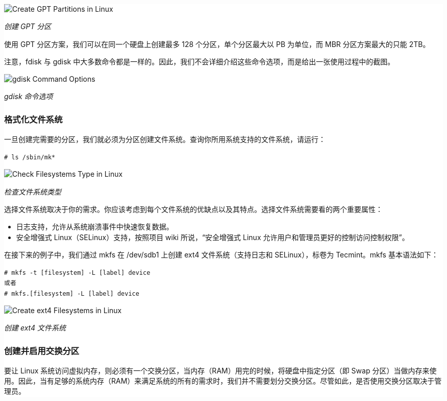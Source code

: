
![Create GPT Partitions in Linux](/data/attachment/album/201604/04/052359wttf81v84mzjj1u8.png)


*创建 GPT 分区*


使用 GPT 分区方案，我们可以在同一个硬盘上创建最多 128 个分区，单个分区最大以 PB 为单位，而 MBR 分区方案最大的只能 2TB。


注意，fdisk 与 gdisk 中大多数命令都是一样的。因此，我们不会详细介绍这些命令选项，而是给出一张使用过程中的截图。


![gdisk Command Options](/data/attachment/album/201604/04/052401jndri4wwzkfi9w1w.png)


*gdisk 命令选项*


### 格式化文件系统


一旦创建完需要的分区，我们就必须为分区创建文件系统。查询你所用系统支持的文件系统，请运行：



```
# ls /sbin/mk*

```

![Check Filesystems Type in Linux](/data/attachment/album/201604/04/052403mudh1vuw1cx0qdsw.png)


*检查文件系统类型*


选择文件系统取决于你的需求。你应该考虑到每个文件系统的优缺点以及其特点。选择文件系统需要看的两个重要属性：


* 日志支持，允许从系统崩溃事件中快速恢复数据。
* 安全增强式 Linux（SELinux）支持，按照项目 wiki 所说，“安全增强式 Linux 允许用户和管理员更好的控制访问控制权限”。


在接下来的例子中，我们通过 mkfs 在 /dev/sdb1 上创建 ext4 文件系统（支持日志和 SELinux），标卷为 Tecmint。mkfs 基本语法如下：



```
# mkfs -t [filesystem] -L [label] device
或者
# mkfs.[filesystem] -L [label] device

```

![Create ext4 Filesystems in Linux](/data/attachment/album/201604/04/052406lvtvyrztb7kymx9v.png)


*创建 ext4 文件系统*


### 创建并启用交换分区


要让 Linux 系统访问虚拟内存，则必须有一个交换分区，当内存（RAM）用完的时候，将硬盘中指定分区（即 Swap 分区）当做内存来使用。因此，当有足够的系统内存（RAM）来满足系统的所有的需求时，我们并不需要划分交换分区。尽管如此，是否使用交换分区取决于管理员。
